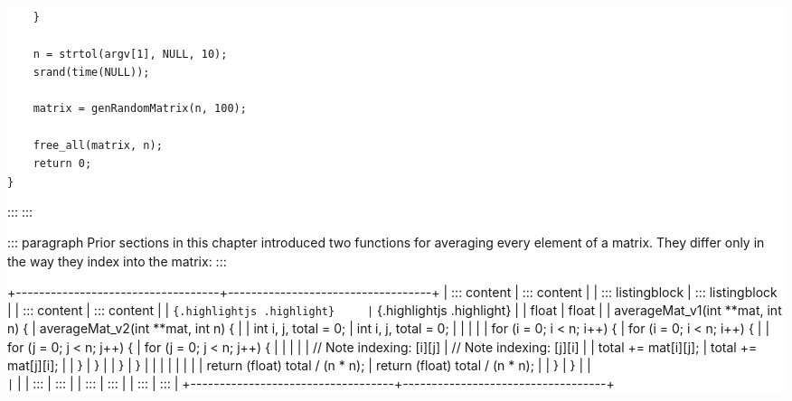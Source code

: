 ``` {.highlightjs .highlight}
    }

    n = strtol(argv[1], NULL, 10);
    srand(time(NULL));

    matrix = genRandomMatrix(n, 100);

    free_all(matrix, n);
    return 0;
}
```
:::
:::

::: paragraph
Prior sections in this chapter introduced two functions for averaging
every element of a matrix. They differ only in the way they index into
the matrix:
:::

+-----------------------------------+-----------------------------------+
| ::: content                       | ::: content                       |
| ::: listingblock                  | ::: listingblock                  |
| ::: content                       | ::: content                       |
| ``` {.highlightjs .highlight}     | ``` {.highlightjs .highlight}     |
| float                             | float                             |
| averageMat_v1(int **mat, int n) { | averageMat_v2(int **mat, int n) { |
|     int i, j, total = 0;          |     int i, j, total = 0;          |
|                                   |                                   |
|     for (i = 0; i < n; i++) {     |     for (i = 0; i < n; i++) {     |
|         for (j = 0; j < n; j++) { |         for (j = 0; j < n; j++) { |
|                                   |                                   |
|          // Note indexing: [i][j] |          // Note indexing: [j][i] |
|             total += mat[i][j];   |             total += mat[j][i];   |
|         }                         |         }                         |
|     }                             |     }                             |
|                                   |                                   |
|                                   |                                   |
|   return (float) total / (n * n); |   return (float) total / (n * n); |
| }                                 | }                                 |
| ```                               | ```                               |
| :::                               | :::                               |
| :::                               | :::                               |
| :::                               | :::                               |
+-----------------------------------+-----------------------------------+
